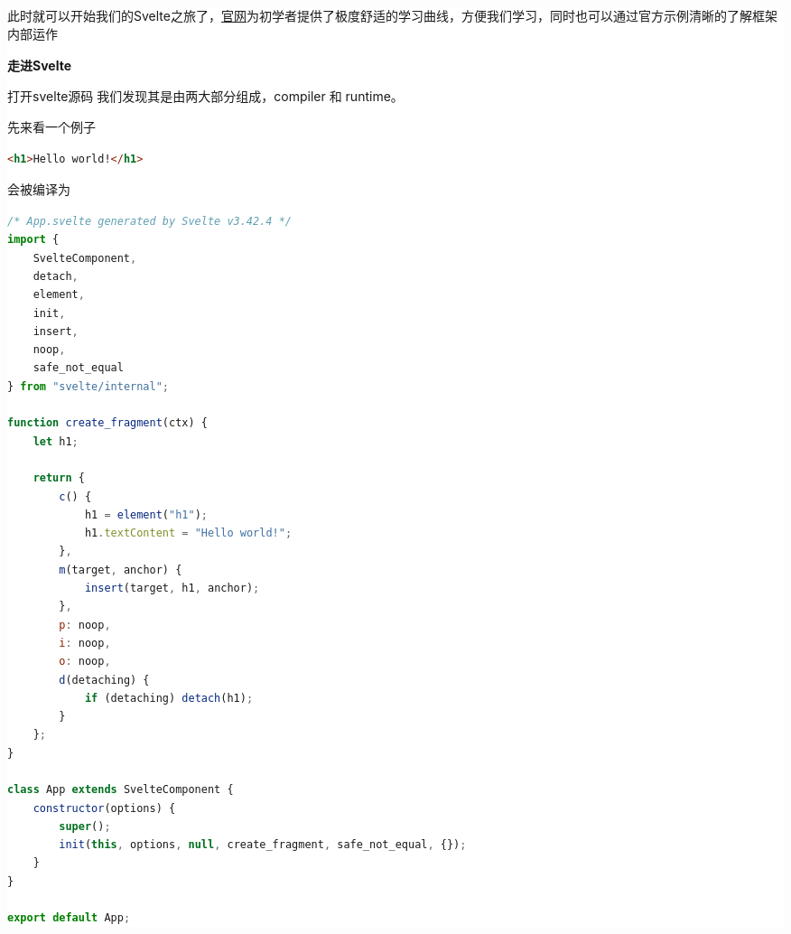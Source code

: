 此时就可以开始我们的Svelte之旅了，[官网](https://www.sveltejs.cn/tutorial/basics)为初学者提供了极度舒适的学习曲线，方便我们学习，同时也可以通过官方示例清晰的了解框架内部运作


**走进Svelte**

打开svelte源码 我们发现其是由两大部分组成，compiler 和 runtime。


先来看一个例子
``` html
<h1>Hello world!</h1>
```
会被编译为
``` js
/* App.svelte generated by Svelte v3.42.4 */
import {
	SvelteComponent,
	detach,
	element,
	init,
	insert,
	noop,
	safe_not_equal
} from "svelte/internal";

function create_fragment(ctx) {
	let h1;

	return {
		c() {
			h1 = element("h1");
			h1.textContent = "Hello world!";
		},
		m(target, anchor) {
			insert(target, h1, anchor);
		},
		p: noop,
		i: noop,
		o: noop,
		d(detaching) {
			if (detaching) detach(h1);
		}
	};
}

class App extends SvelteComponent {
	constructor(options) {
		super();
		init(this, options, null, create_fragment, safe_not_equal, {});
	}
}

export default App;
```
